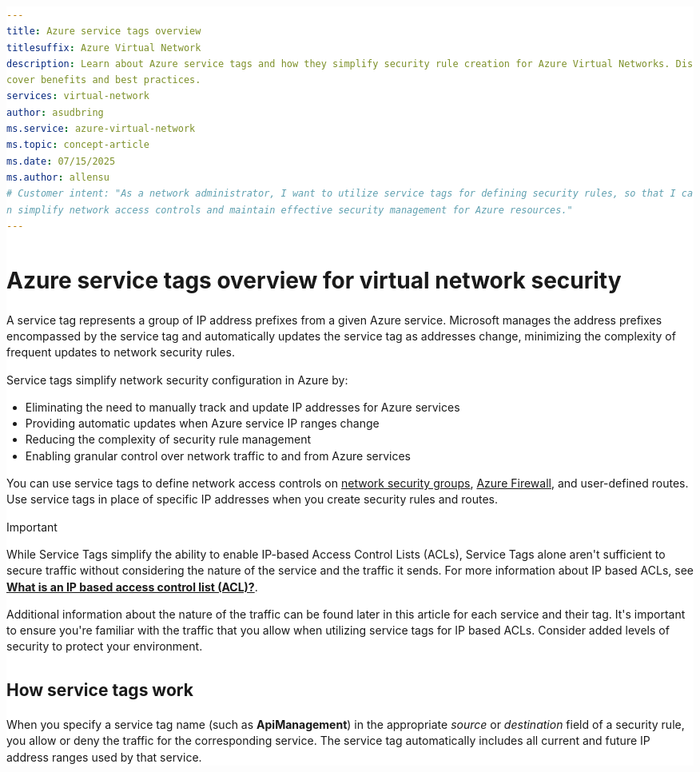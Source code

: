 ```yaml
--- 
title: Azure service tags overview
titlesuffix: Azure Virtual Network
description: Learn about Azure service tags and how they simplify security rule creation for Azure Virtual Networks. Discover benefits and best practices.
services: virtual-network
author: asudbring
ms.service: azure-virtual-network
ms.topic: concept-article
ms.date: 07/15/2025
ms.author: allensu
# Customer intent: "As a network administrator, I want to utilize service tags for defining security rules, so that I can simplify network access controls and maintain effective security management for Azure resources."
---
```


# Azure service tags overview for virtual network security

<a name="network-service-tags"></a>

A service tag represents a group of IP address prefixes from a given Azure service. Microsoft manages the address prefixes encompassed by the service tag and automatically updates the service tag as addresses change, minimizing the complexity of frequent updates to network security rules.

Service tags simplify network security configuration in Azure by:

- Eliminating the need to manually track and update IP addresses for Azure services
- Providing automatic updates when Azure service IP ranges change
- Reducing the complexity of security rule management
- Enabling granular control over network traffic to and from Azure services

You can use service tags to define network access controls on [network security groups](./network-security-groups-overview.md#security-rules), [Azure Firewall](../firewall/service-tags.md), and user-defined routes. Use service tags in place of specific IP addresses when you create security rules and routes.

> [!IMPORTANT]
> While Service Tags simplify the ability to enable IP-based Access Control Lists (ACLs), Service Tags alone aren't sufficient to secure traffic without considering the nature of the service and the traffic it sends. For more information about IP based ACLs, see **[What is an IP based access control list (ACL)?](ip-based-access-control-list-overview.md)**.
>
> Additional information about the nature of the traffic can be found later in this article for each service and their tag. It's important to ensure you're familiar with the traffic that you allow when utilizing service tags for IP based ACLs. Consider added levels of security to protect your environment.

## How service tags work

When you specify a service tag name (such as **ApiManagement**) in the appropriate *source* or *destination* field of a security rule, you allow or deny the traffic for the corresponding service. The service tag automatically includes all current and future IP address ranges used by that service.
